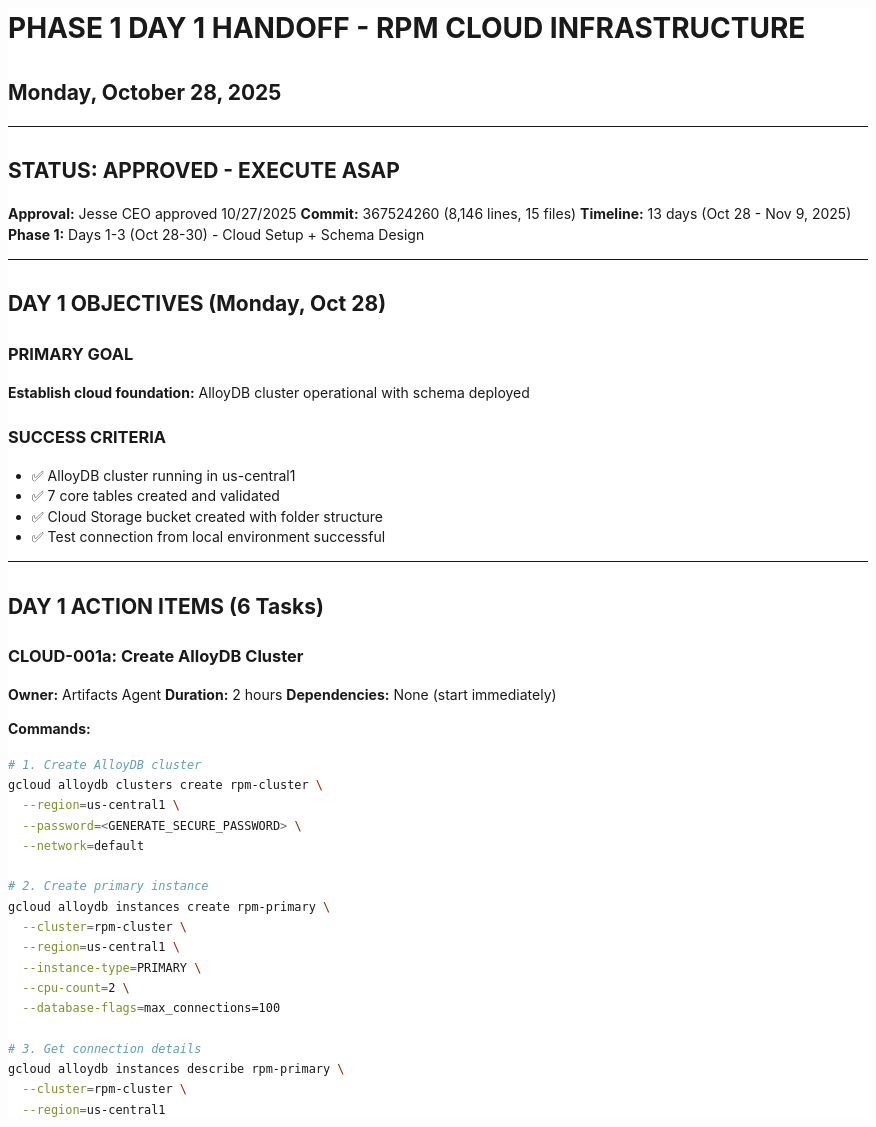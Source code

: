# PHASE 1 DAY 1 HANDOFF - RPM CLOUD INFRASTRUCTURE
## Monday, October 28, 2025

---

## STATUS: APPROVED - EXECUTE ASAP

**Approval:** Jesse CEO approved 10/27/2025
**Commit:** 367524260 (8,146 lines, 15 files)
**Timeline:** 13 days (Oct 28 - Nov 9, 2025)
**Phase 1:** Days 1-3 (Oct 28-30) - Cloud Setup + Schema Design

---

## DAY 1 OBJECTIVES (Monday, Oct 28)

### PRIMARY GOAL
**Establish cloud foundation:** AlloyDB cluster operational with schema deployed

### SUCCESS CRITERIA
- ✅ AlloyDB cluster running in us-central1
- ✅ 7 core tables created and validated
- ✅ Cloud Storage bucket created with folder structure
- ✅ Test connection from local environment successful

---

## DAY 1 ACTION ITEMS (6 Tasks)

### CLOUD-001a: Create AlloyDB Cluster
**Owner:** Artifacts Agent
**Duration:** 2 hours
**Dependencies:** None (start immediately)

**Commands:**
```bash
# 1. Create AlloyDB cluster
gcloud alloydb clusters create rpm-cluster \
  --region=us-central1 \
  --password=<GENERATE_SECURE_PASSWORD> \
  --network=default

# 2. Create primary instance
gcloud alloydb instances create rpm-primary \
  --cluster=rpm-cluster \
  --region=us-central1 \
  --instance-type=PRIMARY \
  --cpu-count=2 \
  --database-flags=max_connections=100

# 3. Get connection details
gcloud alloydb instances describe rpm-primary \
  --cluster=rpm-cluster \
  --region=us-central1
```
